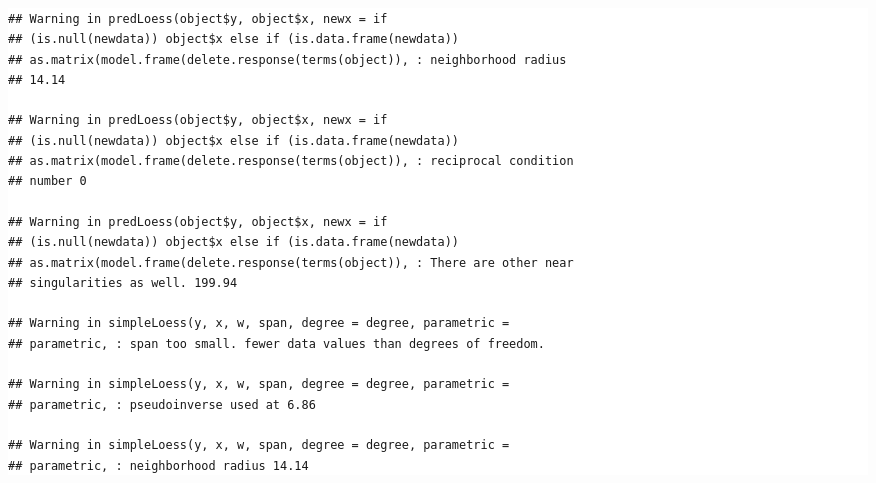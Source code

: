     ## Warning in predLoess(object$y, object$x, newx = if
    ## (is.null(newdata)) object$x else if (is.data.frame(newdata))
    ## as.matrix(model.frame(delete.response(terms(object)), : neighborhood radius
    ## 14.14

    ## Warning in predLoess(object$y, object$x, newx = if
    ## (is.null(newdata)) object$x else if (is.data.frame(newdata))
    ## as.matrix(model.frame(delete.response(terms(object)), : reciprocal condition
    ## number 0

    ## Warning in predLoess(object$y, object$x, newx = if
    ## (is.null(newdata)) object$x else if (is.data.frame(newdata))
    ## as.matrix(model.frame(delete.response(terms(object)), : There are other near
    ## singularities as well. 199.94

    ## Warning in simpleLoess(y, x, w, span, degree = degree, parametric =
    ## parametric, : span too small. fewer data values than degrees of freedom.

    ## Warning in simpleLoess(y, x, w, span, degree = degree, parametric =
    ## parametric, : pseudoinverse used at 6.86

    ## Warning in simpleLoess(y, x, w, span, degree = degree, parametric =
    ## parametric, : neighborhood radius 14.14
